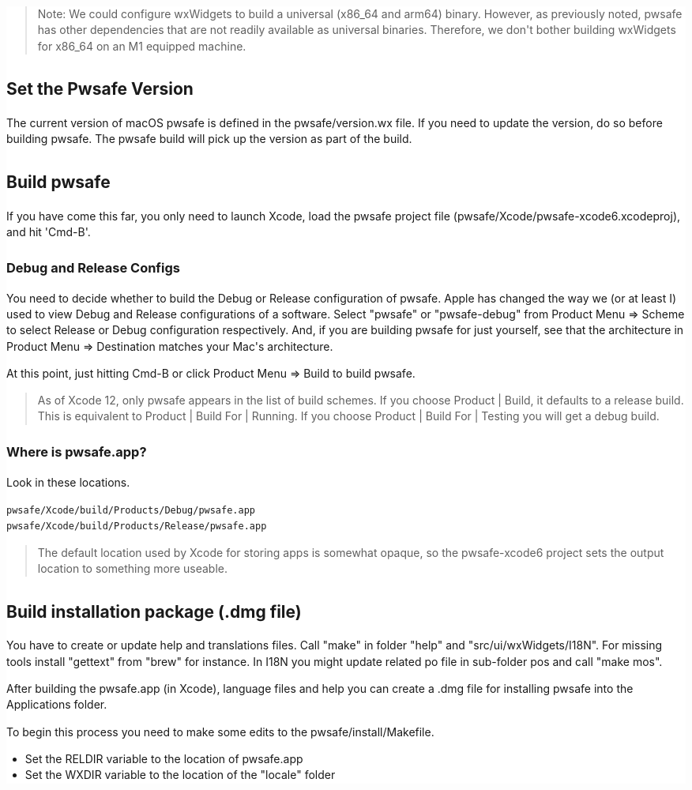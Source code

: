 > Note: We could configure wxWidgets to build a universal (x86\_64 and arm64) binary.
However, as previously noted, pwsafe has other dependencies that are not readily
available as universal binaries. Therefore, we don't bother building wxWidgets for x86_64 on 
an M1 equipped machine.

## Set the Pwsafe Version
The current version of macOS pwsafe is defined in the pwsafe/version.wx file. If you
need to update the version, do so before building pwsafe. The pwsafe build will pick up
the version as part of the build.

## Build pwsafe
If you have come this far, you only need to launch Xcode, load the pwsafe project
file (pwsafe/Xcode/pwsafe-xcode6.xcodeproj), and hit 'Cmd-B'.

### Debug and Release Configs
You need to decide whether to build the Debug or Release configuration of
pwsafe. Apple has changed the way we (or at least I) used to view Debug and
Release configurations of a software. Select "pwsafe" or "pwsafe-debug" from Product
Menu => Scheme to select Release or Debug configuration respectively. And, if you are
building pwsafe for just yourself, see that the architecture in Product Menu => Destination
matches your Mac's architecture.

At this point, just hitting Cmd-B or click Product Menu => Build to build pwsafe.

> As of Xcode 12, only pwsafe appears in the list of build schemes. 
If you choose Product | Build, it defaults to a release build. 
This is equivalent to Product | Build For | Running.
If you choose Product | Build For | Testing you will get a debug build.

### Where is pwsafe.app?
Look in these locations.

```
pwsafe/Xcode/build/Products/Debug/pwsafe.app
pwsafe/Xcode/build/Products/Release/pwsafe.app
```

> The default location used by Xcode for storing apps is somewhat opaque, 
so the pwsafe-xcode6 project sets the output location to something more useable.

## Build installation package (.dmg file)
You have to create or update help and translations files. Call "make" in folder
"help" and "src/ui/wxWidgets/I18N". For missing tools install "gettext" from "brew" for instance.
In I18N you might update related po file in sub-folder pos and call "make mos".

After building the pwsafe.app (in Xcode), language files and help you can create
a .dmg file for installing pwsafe into the Applications folder.

To begin this process you need to make some edits to the pwsafe/install/Makefile.

* Set the RELDIR variable to the location of pwsafe.app
* Set the WXDIR variable to the location of the "locale" folder
